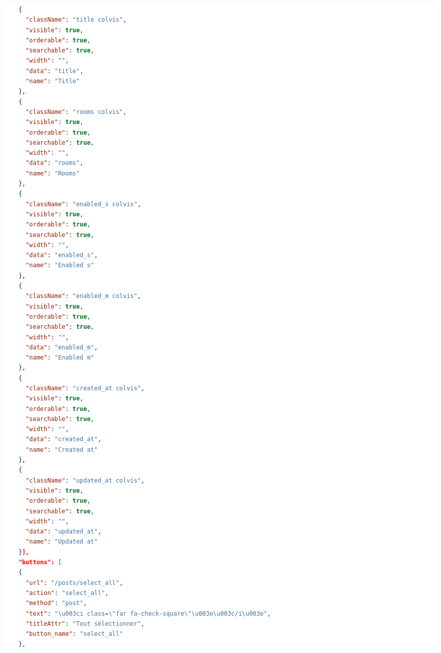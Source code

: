 ```json
    {
      "className": "title colvis",
      "visible": true,
      "orderable": true,
      "searchable": true,
      "width": "",
      "data": "title",
      "name": "Title"
    },
    {
      "className": "rooms colvis",
      "visible": true,
      "orderable": true,
      "searchable": true,
      "width": "",
      "data": "rooms",
      "name": "Rooms"
    },
    {
      "className": "enabled_s colvis",
      "visible": true,
      "orderable": true,
      "searchable": true,
      "width": "",
      "data": "enabled_s",
      "name": "Enabled s"
    },
    {
      "className": "enabled_m colvis",
      "visible": true,
      "orderable": true,
      "searchable": true,
      "width": "",
      "data": "enabled_m",
      "name": "Enabled m"
    },
    {
      "className": "created_at colvis",
      "visible": true,
      "orderable": true,
      "searchable": true,
      "width": "",
      "data": "created_at",
      "name": "Created at"
    },
    {
      "className": "updated_at colvis",
      "visible": true,
      "orderable": true,
      "searchable": true,
      "width": "",
      "data": "updated_at",
      "name": "Updated at"
    }],
    "buttons": [
    {
      "url": "/posts/select_all",
      "action": "select_all",
      "method": "post",
      "text": "\u003ci class=\"far fa-check-square\"\u003e\u003c/i\u003e",
      "titleAttr": "Tout sélectionner",
      "button_name": "select_all"
    },
```